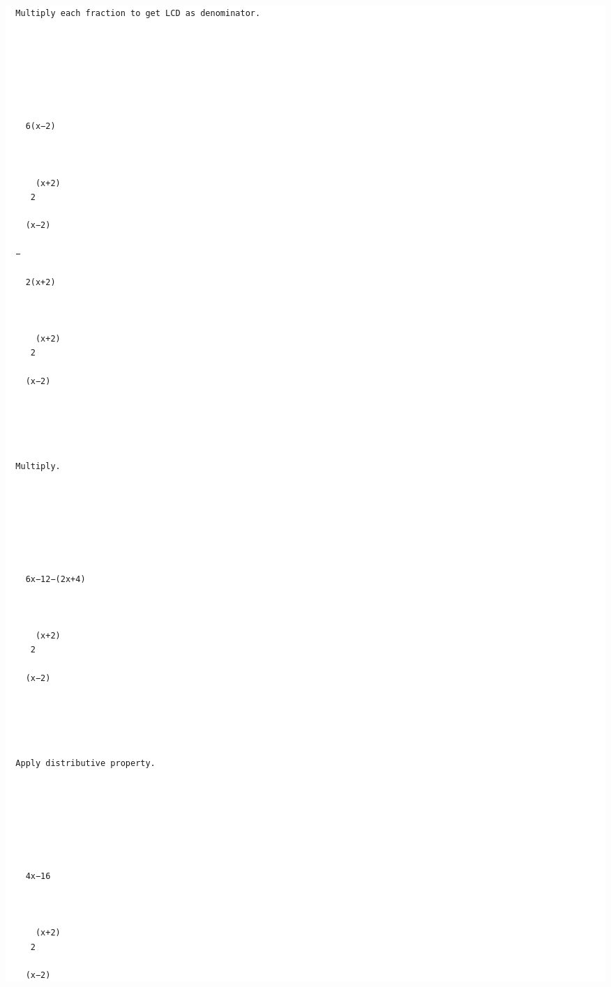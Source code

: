      
    
    
     
      Multiply each fraction to get LCD as denominator.
    
   
   
    
     
      
       
        6(x−2)
       
        
         
          (x+2)
         2
        
        (x−2)
      
      −
       
        2(x+2)
       
        
         
          (x+2)
         2
        
        (x−2)
      
      
    
    
     
      Multiply.
    
   
   
    
     
      
       
        6x−12−(2x+4)
       
        
         
          (x+2)
         2
        
        (x−2)
      
      
    
    
     
      Apply distributive property.
    
   
   
    
     
      
       
        4x−16
       
        
         
          (x+2)
         2
        
        (x−2)
      
      
    